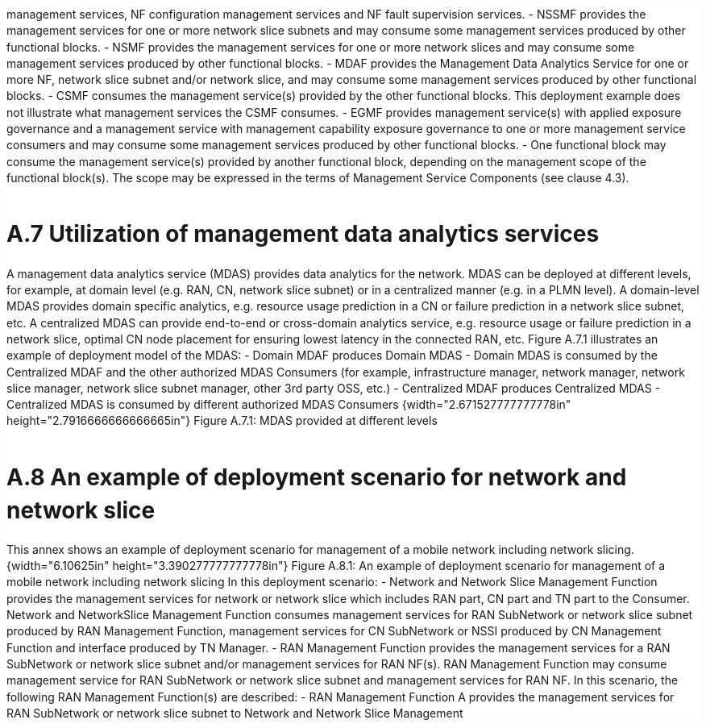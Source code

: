 management services, NF configuration management services and NF fault
supervision services.
\- NSSMF provides the management services for one or more network slice
subnets and may consume some management services produced by other functional
blocks.
\- NSMF provides the management services for one or more network slices and
may consume some management services produced by other functional blocks.
\- MDAF provides the Management Data Analytics Service for one or more NF,
network slice subnet and/or network slice, and may consume some management
services produced by other functional blocks.
\- CSMF consumes the management service(s) provided by the other functional
blocks. This deployment example does not illustrate what management services
the CSMF consumes.
\- EGMF provides management service(s) with applied exposure governance and a
management service with management capability exposure governance to one or
more management service consumers and may consume some management services
produced by other functional blocks.
\- One functional block may consume the management service(s) provided by
another functional block, depending on the management scope of the functional
block(s). The scope may be expressed in the terms of Management Service
Components (see clause 4.3).
# A.7 Utilization of management data analytics services
A management data analytics service (MDAS) provides data analytics for the
network. MDAS can be deployed at different levels, for example, at domain
level (e.g. RAN, CN, network slice subnet) or in a centralized manner (e.g. in
a PLMN level). A domain-level MDAS provides domain specific analytics, e.g.
resource usage prediction in a CN or failure prediction in a network slice
subnet, etc. A centralized MDAS can provide end-to-end or cross-domain
analytics service, e.g. resource usage or failure prediction in a network
slice, optimal CN node placement for ensuring lowest latency in the connected
RAN, etc. Figure A.7.1 illustrates an example of deployment model of the MDAS:
\- Domain MDAF produces Domain MDAS
\- Domain MDAS is consumed by the Centralized MDAF and the other authorized
MDAS Consumers (for example, infrastructure manager, network manager, network
slice manager, network slice subnet manager, other 3rd party OSS, etc.)
\- Centralized MDAF produces Centralized MDAS
\- Centralized MDAS is consumed by different authorized MDAS Consumers
{width="2.671527777777778in" height="2.7916666666666665in"}
Figure A.7.1: MDAS provided at different levels
# A.8 An example of deployment scenario for network and network slice
This annex shows an example of deployment scenario for management of a mobile
network including network slicing.
{width="6.10625in" height="3.390277777777778in"}
Figure A.8.1: An example of deployment scenario for management of a mobile
network including network slicing
In this deployment scenario:
\- Network and Network Slice Management Function provides the management
services for network or network slice which includes RAN part, CN part and TN
part to the Consumer. Network and NetworkSlice Management Function consumes
management services for RAN SubNetwork or network slice subnet produced by RAN
Management Function, management services for CN SubNetwork or NSSI produced by
CN Management Function and interface produced by TN Manager.
\- RAN Management Function provides the management services for a RAN
SubNetwork or network slice subnet and/or management services for RAN NF(s).
RAN Management Function may consume management service for RAN SubNetwork or
network slice subnet and management services for RAN NF. In this scenario, the
following RAN Management Function(s) are described:
\- RAN Management Function A provides the management services for RAN
SubNetwork or network slice subnet to Network and Network Slice Management